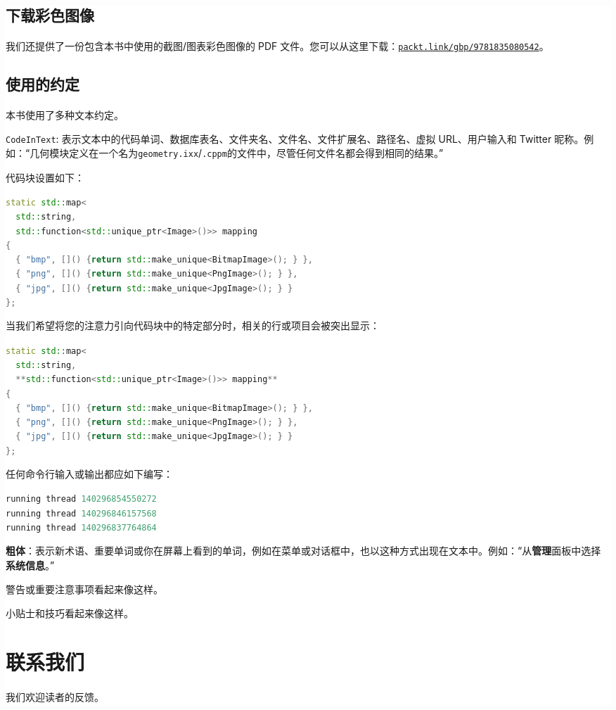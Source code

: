 ## 下载彩色图像

我们还提供了一份包含本书中使用的截图/图表彩色图像的 PDF 文件。您可以从这里下载：[`packt.link/gbp/9781835080542`](https://packt.link/gbp/9781835080542)。

## 使用的约定

本书使用了多种文本约定。

`CodeInText`: 表示文本中的代码单词、数据库表名、文件夹名、文件名、文件扩展名、路径名、虚拟 URL、用户输入和 Twitter 昵称。例如：“几何模块定义在一个名为`geometry.ixx`/`.cppm`的文件中，尽管任何文件名都会得到相同的结果。”

代码块设置如下：

```cpp
static std::map<
  std::string,
  std::function<std::unique_ptr<Image>()>> mapping
{
  { "bmp", []() {return std::make_unique<BitmapImage>(); } },
  { "png", []() {return std::make_unique<PngImage>(); } },
  { "jpg", []() {return std::make_unique<JpgImage>(); } }
}; 
```

当我们希望将您的注意力引向代码块中的特定部分时，相关的行或项目会被突出显示：

```cpp
static std::map<
  std::string,
  **std::function<std::unique_ptr<Image>()>> mapping**
{
  { "bmp", []() {return std::make_unique<BitmapImage>(); } },
  { "png", []() {return std::make_unique<PngImage>(); } },
  { "jpg", []() {return std::make_unique<JpgImage>(); } }
}; 
```

任何命令行输入或输出都应如下编写：

```cpp
running thread 140296854550272
running thread 140296846157568
running thread 140296837764864 
```

**粗体**：表示新术语、重要单词或你在屏幕上看到的单词，例如在菜单或对话框中，也以这种方式出现在文本中。例如：“从**管理**面板中选择**系统信息**。”

警告或重要注意事项看起来像这样。

小贴士和技巧看起来像这样。

# 联系我们

我们欢迎读者的反馈。
